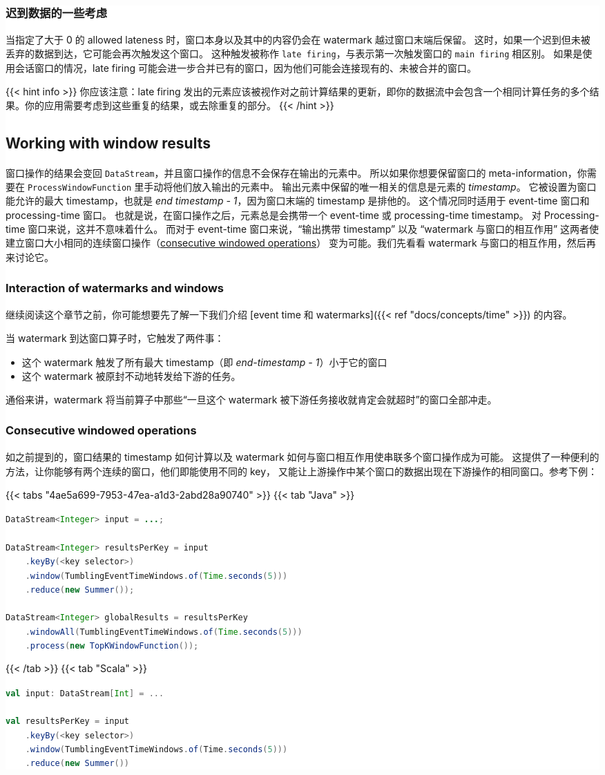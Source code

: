 ### 迟到数据的一些考虑

当指定了大于 0 的 allowed lateness 时，窗口本身以及其中的内容仍会在 watermark 越过窗口末端后保留。
这时，如果一个迟到但未被丢弃的数据到达，它可能会再次触发这个窗口。
这种触发被称作 `late firing`，与表示第一次触发窗口的 `main firing` 相区别。
如果是使用会话窗口的情况，late firing 可能会进一步合并已有的窗口，因为他们可能会连接现有的、未被合并的窗口。

{{< hint info >}}
你应该注意：late firing 发出的元素应该被视作对之前计算结果的更新，即你的数据流中会包含一个相同计算任务的多个结果。你的应用需要考虑到这些重复的结果，或去除重复的部分。
{{< /hint >}}

## Working with window results

窗口操作的结果会变回 `DataStream`，并且窗口操作的信息不会保存在输出的元素中。
所以如果你想要保留窗口的 meta-information，你需要在 `ProcessWindowFunction` 里手动将他们放入输出的元素中。
输出元素中保留的唯一相关的信息是元素的 *timestamp*。
它被设置为窗口能允许的最大 timestamp，也就是 *end timestamp - 1*，因为窗口末端的 timestamp 是排他的。
这个情况同时适用于 event-time 窗口和 processing-time 窗口。
也就是说，在窗口操作之后，元素总是会携带一个 event-time 或 processing-time timestamp。
对 Processing-time 窗口来说，这并不意味着什么。
而对于 event-time 窗口来说，“输出携带 timestamp” 以及 “watermark 与窗口的相互作用”
这两者使建立窗口大小相同的连续窗口操作（[consecutive windowed operations](#consecutive-windowed-operations)）
变为可能。我们先看看 watermark 与窗口的相互作用，然后再来讨论它。

### Interaction of watermarks and windows

继续阅读这个章节之前，你可能想要先了解一下我们介绍 [event time 和 watermarks]({{< ref "docs/concepts/time" >}}) 的内容。

当 watermark 到达窗口算子时，它触发了两件事：

 - 这个 watermark 触发了所有最大 timestamp（即 *end-timestamp - 1*）小于它的窗口
 - 这个 watermark 被原封不动地转发给下游的任务。

通俗来讲，watermark 将当前算子中那些“一旦这个 watermark 被下游任务接收就肯定会就超时”的窗口全部冲走。

### Consecutive windowed operations

如之前提到的，窗口结果的 timestamp 如何计算以及 watermark 如何与窗口相互作用使串联多个窗口操作成为可能。
这提供了一种便利的方法，让你能够有两个连续的窗口，他们即能使用不同的 key，
又能让上游操作中某个窗口的数据出现在下游操作的相同窗口。参考下例：

{{< tabs "4ae5a699-7953-47ea-a1d3-2abd28a90740" >}}
{{< tab "Java" >}}
```java
DataStream<Integer> input = ...;

DataStream<Integer> resultsPerKey = input
    .keyBy(<key selector>)
    .window(TumblingEventTimeWindows.of(Time.seconds(5)))
    .reduce(new Summer());

DataStream<Integer> globalResults = resultsPerKey
    .windowAll(TumblingEventTimeWindows.of(Time.seconds(5)))
    .process(new TopKWindowFunction());

```
{{< /tab >}}
{{< tab "Scala" >}}
```scala
val input: DataStream[Int] = ...

val resultsPerKey = input
    .keyBy(<key selector>)
    .window(TumblingEventTimeWindows.of(Time.seconds(5)))
    .reduce(new Summer())

```